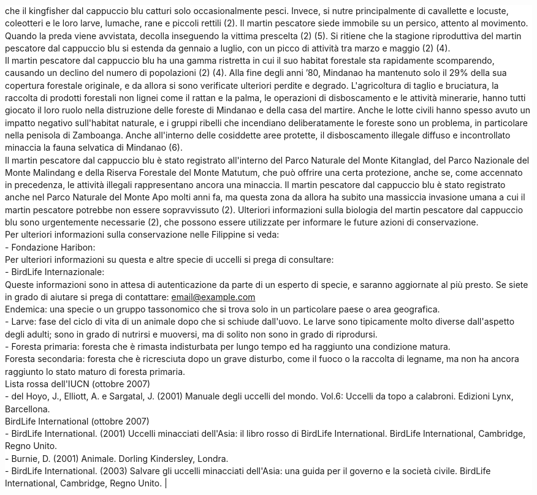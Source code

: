 che il kingfisher dal cappuccio blu catturi solo occasionalmente pesci. Invece, si nutre principalmente di cavallette e locuste, coleotteri e le loro larve, lumache, rane e piccoli rettili (2). Il martin pescatore siede immobile su un persico, attento al movimento. Quando la preda viene avvistata, decolla inseguendo la vittima prescelta (2) (5). Si ritiene che la stagione riproduttiva del martin pescatore dal cappuccio blu si estenda da gennaio a luglio, con un picco di attività tra marzo e maggio (2) (4).<br/>Il martin pescatore dal cappuccio blu ha una gamma ristretta in cui il suo habitat forestale sta rapidamente scomparendo, causando un declino del numero di popolazioni (2) (4). Alla fine degli anni ’80, Mindanao ha mantenuto solo il 29% della sua copertura forestale originale, e da allora si sono verificate ulteriori perdite e degrado. L'agricoltura di taglio e bruciatura, la raccolta di prodotti forestali non lignei come il rattan e la palma, le operazioni di disboscamento e le attività minerarie, hanno tutti giocato il loro ruolo nella distruzione delle foreste di Mindanao e della casa del martire. Anche le lotte civili hanno spesso avuto un impatto negativo sull'habitat naturale, e i gruppi ribelli che incendiano deliberatamente le foreste sono un problema, in particolare nella penisola di Zamboanga. Anche all'interno delle cosiddette aree protette, il disboscamento illegale diffuso e incontrollato minaccia la fauna selvatica di Mindanao (6).<br/>Il martin pescatore dal cappuccio blu è stato registrato all'interno del Parco Naturale del Monte Kitanglad, del Parco Nazionale del Monte Malindang e della Riserva Forestale del Monte Matutum, che può offrire una certa protezione, anche se, come accennato in precedenza, le attività illegali rappresentano ancora una minaccia. Il martin pescatore dal cappuccio blu è stato registrato anche nel Parco Naturale del Monte Apo molti anni fa, ma questa zona da allora ha subito una massiccia invasione umana a cui il martin pescatore potrebbe non essere sopravvissuto (2). Ulteriori informazioni sulla biologia del martin pescatore dal cappuccio blu sono urgentemente necessarie (2), che possono essere utilizzate per informare le future azioni di conservazione.<br/>Per ulteriori informazioni sulla conservazione nelle Filippine si veda:<br/>- Fondazione Haribon:<br/>Per ulteriori informazioni su questa e altre specie di uccelli si prega di consultare:<br/>- BirdLife Internazionale:<br/>Queste informazioni sono in attesa di autenticazione da parte di un esperto di specie, e saranno aggiornate al più presto. Se siete in grado di aiutare si prega di contattare: email@example.com<br/>Endemica: una specie o un gruppo tassonomico che si trova solo in un particolare paese o area geografica.<br/>- Larve: fase del ciclo di vita di un animale dopo che si schiude dall'uovo. Le larve sono tipicamente molto diverse dall'aspetto degli adulti; sono in grado di nutrirsi e muoversi, ma di solito non sono in grado di riprodursi.<br/>- Foresta primaria: foresta che è rimasta indisturbata per lungo tempo ed ha raggiunto una condizione matura.<br/>Foresta secondaria: foresta che è ricresciuta dopo un grave disturbo, come il fuoco o la raccolta di legname, ma non ha ancora raggiunto lo stato maturo di foresta primaria.<br/>Lista rossa dell'IUCN (ottobre 2007)<br/>- del Hoyo, J., Elliott, A. e Sargatal, J. (2001) Manuale degli uccelli del mondo. Vol.6: Uccelli da topo a calabroni. Edizioni Lynx, Barcellona.<br/>BirdLife International (ottobre 2007)<br/>- BirdLife International. (2001) Uccelli minacciati dell'Asia: il libro rosso di BirdLife International. BirdLife International, Cambridge, Regno Unito.<br/>- Burnie, D. (2001) Animale. Dorling Kindersley, Londra.<br/>- BirdLife International. (2003) Salvare gli uccelli minacciati dell'Asia: una guida per il governo e la società civile. BirdLife International, Cambridge, Regno Unito. |